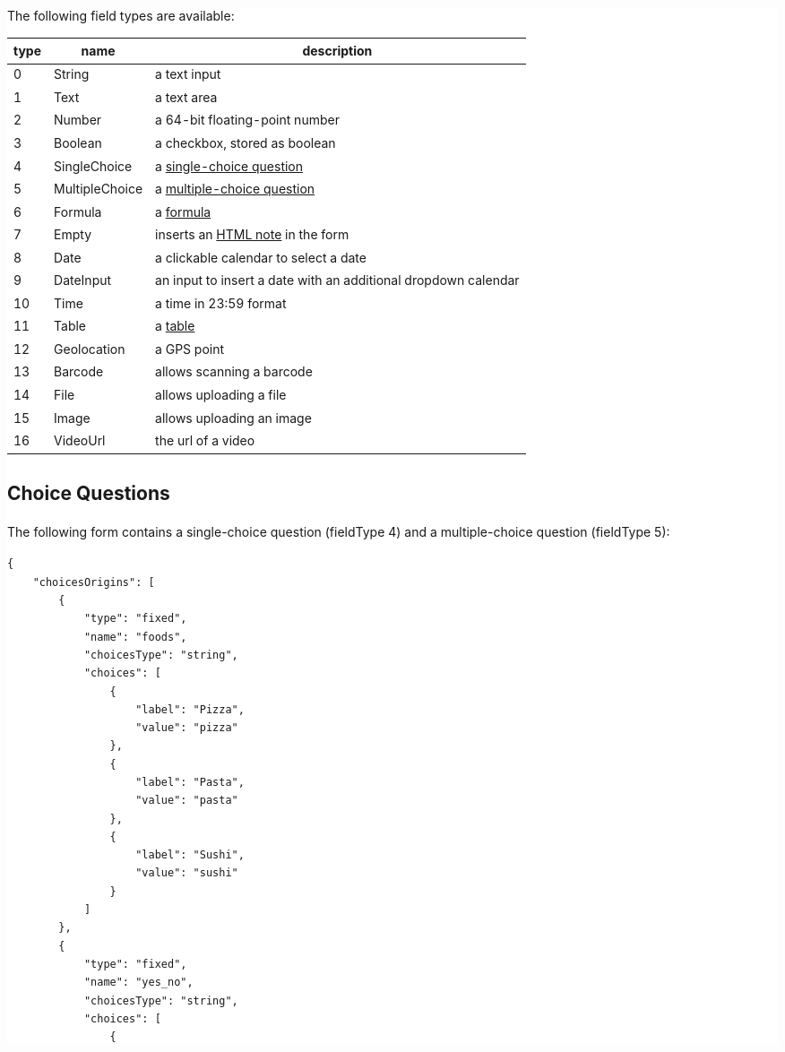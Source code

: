 The following field types are available:

| type | name           | description  |
|------|----------------|--------------|
|    0 | String         | a text input |
|    1 | Text           | a text area  |
|    2 | Number         | a 64-bit floating-point number |
|    3 | Boolean        | a checkbox, stored as boolean |
|    4 | SingleChoice   | a [single-choice question](#choice-questions) |
|    5 | MultipleChoice | a [multiple-choice question](#choice-questions) |
|    6 | Formula        | a [formula](#formulas) |
|    7 | Empty          | inserts an [HTML note](#html-notes) in the form |
|    8 | Date           | a clickable calendar to select a date |
|    9 | DateInput      | an input to insert a date with an additional dropdown calendar | 
|   10 | Time           | a time in 23:59 format |
|   11 | Table          | a [table](#tables) |
|   12 | Geolocation    | a GPS point  |
|   13 | Barcode        | allows scanning a barcode |
|   14 | File           | allows uploading a file |
|   15 | Image          | allows uploading an image |
|   16 | VideoUrl       | the url of a video |

<h2 id="choice-questions">Choice Questions</h2>

The following form contains a single-choice question (fieldType 4) and a multiple-choice question (fieldType 5):

	{
		"choicesOrigins": [
			{
				"type": "fixed",
				"name": "foods",
				"choicesType": "string",
				"choices": [
					{
						"label": "Pizza",
						"value": "pizza"
					},
					{
						"label": "Pasta",
						"value": "pasta"
					},
					{
						"label": "Sushi",
						"value": "sushi"
					}
				]
			},
			{
				"type": "fixed",
				"name": "yes_no",
				"choicesType": "string",
				"choices": [
					{
